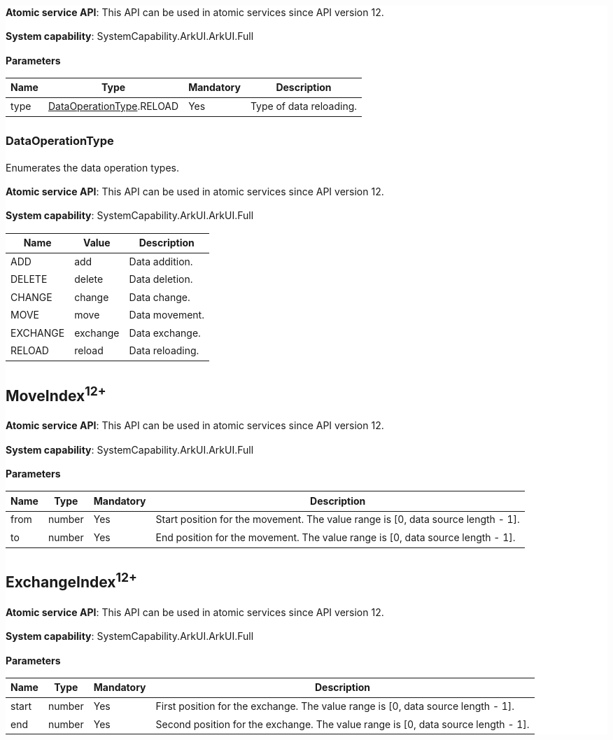 **Atomic service API**: This API can be used in atomic services since API version 12.

**System capability**: SystemCapability.ArkUI.ArkUI.Full

**Parameters**

| Name| Type                    | Mandatory| Description            |
| ------ | ------------------------ | ---- | ---------------- |
| type   | [DataOperationType](#dataoperationtype).RELOAD | Yes  | Type of data reloading.|

### DataOperationType

Enumerates the data operation types.

**Atomic service API**: This API can be used in atomic services since API version 12.

**System capability**: SystemCapability.ArkUI.ArkUI.Full

| Name| Value                   | Description                |
| ------ | ------------------- | -------------------- |
| ADD   |   add       | Data addition.  |
| DELETE  | delete    | Data deletion.   |
| CHANGE  | change     | Data change.   |
| MOVE | move | Data movement.|
| EXCHANGE | exchange | Data exchange.|
| RELOAD | reload | Data reloading.|

## MoveIndex<sup>12+</sup>

**Atomic service API**: This API can be used in atomic services since API version 12.

**System capability**: SystemCapability.ArkUI.ArkUI.Full

**Parameters**

| Name| Type                      | Mandatory| Description           |
| ------ | --------------- | ---- | ------- |
| from   | number | Yes  | Start position for the movement. The value range is [0, data source length - 1].|
| to  | number           | Yes  | End position for the movement. The value range is [0, data source length - 1].|

## ExchangeIndex<sup>12+</sup>

**Atomic service API**: This API can be used in atomic services since API version 12.

**System capability**: SystemCapability.ArkUI.ArkUI.Full

**Parameters**

| Name| Type                      | Mandatory| Description           |
| ------ | --------------- | ---- | ------- |
| start   | number | Yes  | First position for the exchange. The value range is [0, data source length - 1].|
| end  | number           | Yes  | Second position for the exchange. The value range is [0, data source length - 1].|
